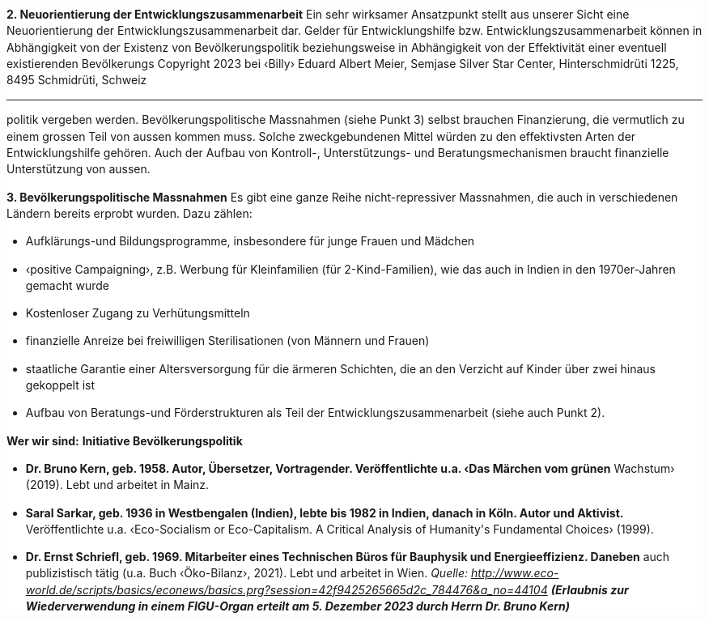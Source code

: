 **2. Neuorientierung der Entwicklungszusammenarbeit**
Ein sehr wirksamer Ansatzpunkt stellt aus unserer Sicht eine Neuorientierung der Entwicklungszusammenarbeit dar.
Gelder für Entwicklungshilfe bzw. Entwicklungszusammenarbeit können in Abhängigkeit von der Existenz von Bevölkerungspolitik beziehungsweise in Abhängigkeit von der Effektivität einer eventuell existierenden Bevölkerungs
Copyright 2023 bei ‹Billy› Eduard Albert Meier, Semjase Silver Star Center, Hinterschmidrüti 1225, 8495 Schmidrüti, Schweiz


-----

politik vergeben werden. Bevölkerungspolitische Massnahmen (siehe Punkt 3) selbst brauchen Finanzierung, die vermutlich zu einem grossen Teil von aussen kommen muss. Solche zweckgebundenen Mittel würden zu den effektivsten
Arten der Entwicklungshilfe gehören.
Auch der Aufbau von Kontroll-, Unterstützungs- und Beratungsmechanismen braucht finanzielle Unterstützung von
aussen.

**3. Bevölkerungspolitische Massnahmen**
Es gibt eine ganze Reihe nicht-repressiver Massnahmen, die auch in verschiedenen Ländern bereits erprobt wurden.
Dazu zählen:

- Aufklärungs-und Bildungsprogramme, insbesondere für junge Frauen und Mädchen

- ‹positive Campaigning›, z.B. Werbung für Kleinfamilien (für 2-Kind-Familien), wie das auch in Indien in den
1970er-Jahren gemacht wurde

- Kostenloser Zugang zu Verhütungsmitteln

- finanzielle Anreize bei freiwilligen Sterilisationen (von Männern und Frauen)

- staatliche Garantie einer Altersversorgung für die ärmeren Schichten, die an den Verzicht auf Kinder über zwei
hinaus gekoppelt ist

- Aufbau von Beratungs-und Förderstrukturen als Teil der Entwicklungszusammenarbeit (siehe auch Punkt 2).

**Wer wir sind:**
**Initiative Bevölkerungspolitik**

- **Dr. Bruno Kern, geb. 1958. Autor, Übersetzer, Vortragender. Veröffentlichte u.a. ‹Das Märchen vom grünen**
Wachstum› (2019). Lebt und arbeitet in Mainz.

- **Saral Sarkar, geb. 1936 in Westbengalen (Indien), lebte bis 1982 in Indien, danach in Köln. Autor und Aktivist.**
Veröffentlichte u.a. ‹Eco-Socialism or Eco-Capitalism. A Critical Analysis of Humanity's Fundamental Choices›
(1999).

- **Dr. Ernst Schriefl, geb. 1969. Mitarbeiter eines Technischen Büros für Bauphysik und Energieeffizienz. Daneben**
auch publizistisch tätig (u.a. Buch ‹Öko-Bilanz›, 2021). Lebt und arbeitet in Wien.
_Quelle: http://www.eco-world.de/scripts/basics/econews/basics.prg?session=42f9425265665d2c_784476&a_no=44104_
**_(Erlaubnis zur Wiederverwendung in einem FIGU-Organ erteilt am 5. Dezember 2023 durch Herrn Dr. Bruno Kern)_**
